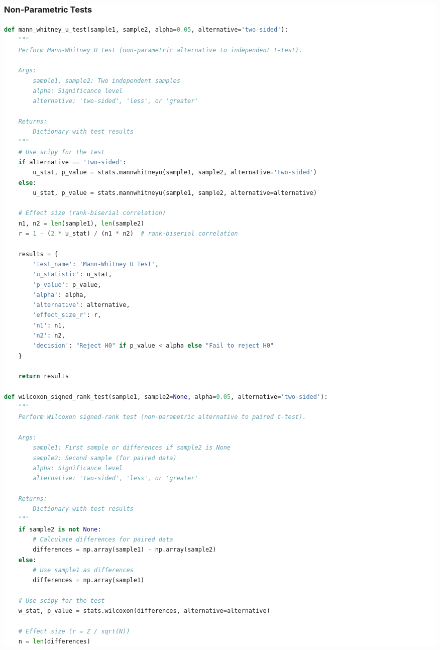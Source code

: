 ### Non-Parametric Tests
```python
def mann_whitney_u_test(sample1, sample2, alpha=0.05, alternative='two-sided'):
    """
    Perform Mann-Whitney U test (non-parametric alternative to independent t-test).
    
    Args:
        sample1, sample2: Two independent samples
        alpha: Significance level
        alternative: 'two-sided', 'less', or 'greater'
    
    Returns:
        Dictionary with test results
    """
    # Use scipy for the test
    if alternative == 'two-sided':
        u_stat, p_value = stats.mannwhitneyu(sample1, sample2, alternative='two-sided')
    else:
        u_stat, p_value = stats.mannwhitneyu(sample1, sample2, alternative=alternative)
    
    # Effect size (rank-biserial correlation)
    n1, n2 = len(sample1), len(sample2)
    r = 1 - (2 * u_stat) / (n1 * n2)  # rank-biserial correlation
    
    results = {
        'test_name': 'Mann-Whitney U Test',
        'u_statistic': u_stat,
        'p_value': p_value,
        'alpha': alpha,
        'alternative': alternative,
        'effect_size_r': r,
        'n1': n1,
        'n2': n2,
        'decision': "Reject H0" if p_value < alpha else "Fail to reject H0"
    }
    
    return results

def wilcoxon_signed_rank_test(sample1, sample2=None, alpha=0.05, alternative='two-sided'):
    """
    Perform Wilcoxon signed-rank test (non-parametric alternative to paired t-test).
    
    Args:
        sample1: First sample or differences if sample2 is None
        sample2: Second sample (for paired data)
        alpha: Significance level
        alternative: 'two-sided', 'less', or 'greater'
    
    Returns:
        Dictionary with test results
    """
    if sample2 is not None:
        # Calculate differences for paired data
        differences = np.array(sample1) - np.array(sample2)
    else:
        # Use sample1 as differences
        differences = np.array(sample1)
    
    # Use scipy for the test
    w_stat, p_value = stats.wilcoxon(differences, alternative=alternative)
    
    # Effect size (r = Z / sqrt(N))
    n = len(differences)
```